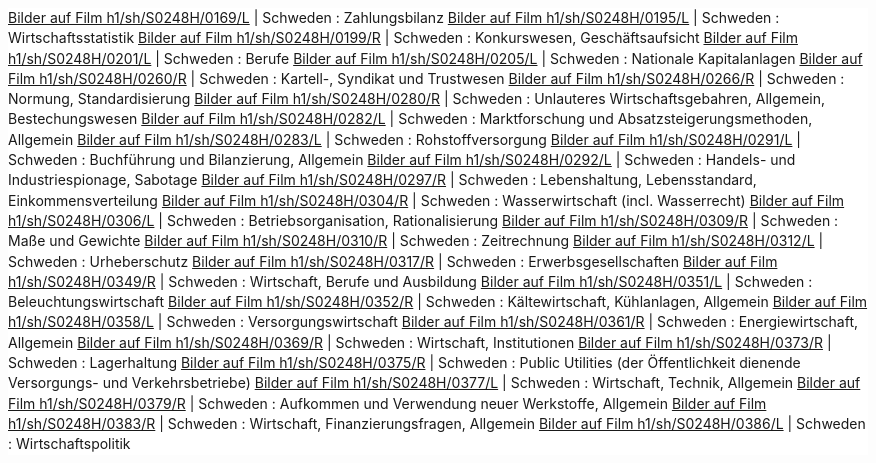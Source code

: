 <a class="btn" href="https://pm20.zbw.eu/film/h1/sh/S0248H/0169/L" rel="nofollow">Bilder auf Film h1/sh/S0248H/0169/L</a> | Schweden : Zahlungsbilanz
<a class="btn" href="https://pm20.zbw.eu/film/h1/sh/S0248H/0195/L" rel="nofollow">Bilder auf Film h1/sh/S0248H/0195/L</a> | Schweden : Wirtschaftsstatistik
<a class="btn" href="https://pm20.zbw.eu/film/h1/sh/S0248H/0199/R" rel="nofollow">Bilder auf Film h1/sh/S0248H/0199/R</a> | Schweden : Konkurswesen, Geschäftsaufsicht
<a class="btn" href="https://pm20.zbw.eu/film/h1/sh/S0248H/0201/L" rel="nofollow">Bilder auf Film h1/sh/S0248H/0201/L</a> | Schweden : Berufe
<a class="btn" href="https://pm20.zbw.eu/film/h1/sh/S0248H/0205/L" rel="nofollow">Bilder auf Film h1/sh/S0248H/0205/L</a> | Schweden : Nationale Kapitalanlagen
<a class="btn" href="https://pm20.zbw.eu/film/h1/sh/S0248H/0260/R" rel="nofollow">Bilder auf Film h1/sh/S0248H/0260/R</a> | Schweden : Kartell-, Syndikat und Trustwesen
<a class="btn" href="https://pm20.zbw.eu/film/h1/sh/S0248H/0266/R" rel="nofollow">Bilder auf Film h1/sh/S0248H/0266/R</a> | Schweden : Normung, Standardisierung
<a class="btn" href="https://pm20.zbw.eu/film/h1/sh/S0248H/0280/R" rel="nofollow">Bilder auf Film h1/sh/S0248H/0280/R</a> | Schweden : Unlauteres Wirtschaftsgebahren, Allgemein, Bestechungswesen
<a class="btn" href="https://pm20.zbw.eu/film/h1/sh/S0248H/0282/L" rel="nofollow">Bilder auf Film h1/sh/S0248H/0282/L</a> | Schweden : Marktforschung und Absatzsteigerungsmethoden, Allgemein
<a class="btn" href="https://pm20.zbw.eu/film/h1/sh/S0248H/0283/L" rel="nofollow">Bilder auf Film h1/sh/S0248H/0283/L</a> | Schweden : Rohstoffversorgung
<a class="btn" href="https://pm20.zbw.eu/film/h1/sh/S0248H/0291/L" rel="nofollow">Bilder auf Film h1/sh/S0248H/0291/L</a> | Schweden : Buchführung und Bilanzierung, Allgemein
<a class="btn" href="https://pm20.zbw.eu/film/h1/sh/S0248H/0292/L" rel="nofollow">Bilder auf Film h1/sh/S0248H/0292/L</a> | Schweden : Handels- und Industriespionage, Sabotage
<a class="btn" href="https://pm20.zbw.eu/film/h1/sh/S0248H/0297/R" rel="nofollow">Bilder auf Film h1/sh/S0248H/0297/R</a> | Schweden : Lebenshaltung, Lebensstandard, Einkommensverteilung
<a class="btn" href="https://pm20.zbw.eu/film/h1/sh/S0248H/0304/R" rel="nofollow">Bilder auf Film h1/sh/S0248H/0304/R</a> | Schweden : Wasserwirtschaft (incl. Wasserrecht)
<a class="btn" href="https://pm20.zbw.eu/film/h1/sh/S0248H/0306/L" rel="nofollow">Bilder auf Film h1/sh/S0248H/0306/L</a> | Schweden : Betriebsorganisation, Rationalisierung
<a class="btn" href="https://pm20.zbw.eu/film/h1/sh/S0248H/0309/R" rel="nofollow">Bilder auf Film h1/sh/S0248H/0309/R</a> | Schweden : Maße und Gewichte
<a class="btn" href="https://pm20.zbw.eu/film/h1/sh/S0248H/0310/R" rel="nofollow">Bilder auf Film h1/sh/S0248H/0310/R</a> | Schweden : Zeitrechnung
<a class="btn" href="https://pm20.zbw.eu/film/h1/sh/S0248H/0312/L" rel="nofollow">Bilder auf Film h1/sh/S0248H/0312/L</a> | Schweden : Urheberschutz
<a class="btn" href="https://pm20.zbw.eu/film/h1/sh/S0248H/0317/R" rel="nofollow">Bilder auf Film h1/sh/S0248H/0317/R</a> | Schweden : Erwerbsgesellschaften
<a class="btn" href="https://pm20.zbw.eu/film/h1/sh/S0248H/0349/R" rel="nofollow">Bilder auf Film h1/sh/S0248H/0349/R</a> | Schweden : Wirtschaft, Berufe und Ausbildung
<a class="btn" href="https://pm20.zbw.eu/film/h1/sh/S0248H/0351/L" rel="nofollow">Bilder auf Film h1/sh/S0248H/0351/L</a> | Schweden : Beleuchtungswirtschaft
<a class="btn" href="https://pm20.zbw.eu/film/h1/sh/S0248H/0352/R" rel="nofollow">Bilder auf Film h1/sh/S0248H/0352/R</a> | Schweden : Kältewirtschaft, Kühlanlagen, Allgemein
<a class="btn" href="https://pm20.zbw.eu/film/h1/sh/S0248H/0358/L" rel="nofollow">Bilder auf Film h1/sh/S0248H/0358/L</a> | Schweden : Versorgungswirtschaft
<a class="btn" href="https://pm20.zbw.eu/film/h1/sh/S0248H/0361/R" rel="nofollow">Bilder auf Film h1/sh/S0248H/0361/R</a> | Schweden : Energiewirtschaft, Allgemein
<a class="btn" href="https://pm20.zbw.eu/film/h1/sh/S0248H/0369/R" rel="nofollow">Bilder auf Film h1/sh/S0248H/0369/R</a> | Schweden : Wirtschaft, Institutionen
<a class="btn" href="https://pm20.zbw.eu/film/h1/sh/S0248H/0373/R" rel="nofollow">Bilder auf Film h1/sh/S0248H/0373/R</a> | Schweden : Lagerhaltung
<a class="btn" href="https://pm20.zbw.eu/film/h1/sh/S0248H/0375/R" rel="nofollow">Bilder auf Film h1/sh/S0248H/0375/R</a> | Schweden : Public Utilities (der Öffentlichkeit dienende Versorgungs- und Verkehrsbetriebe)
<a class="btn" href="https://pm20.zbw.eu/film/h1/sh/S0248H/0377/L" rel="nofollow">Bilder auf Film h1/sh/S0248H/0377/L</a> | Schweden : Wirtschaft, Technik, Allgemein
<a class="btn" href="https://pm20.zbw.eu/film/h1/sh/S0248H/0379/R" rel="nofollow">Bilder auf Film h1/sh/S0248H/0379/R</a> | Schweden : Aufkommen und Verwendung neuer Werkstoffe, Allgemein
<a class="btn" href="https://pm20.zbw.eu/film/h1/sh/S0248H/0383/R" rel="nofollow">Bilder auf Film h1/sh/S0248H/0383/R</a> | Schweden : Wirtschaft, Finanzierungsfragen, Allgemein
<a class="btn" href="https://pm20.zbw.eu/film/h1/sh/S0248H/0386/L" rel="nofollow">Bilder auf Film h1/sh/S0248H/0386/L</a> | Schweden : Wirtschaftspolitik